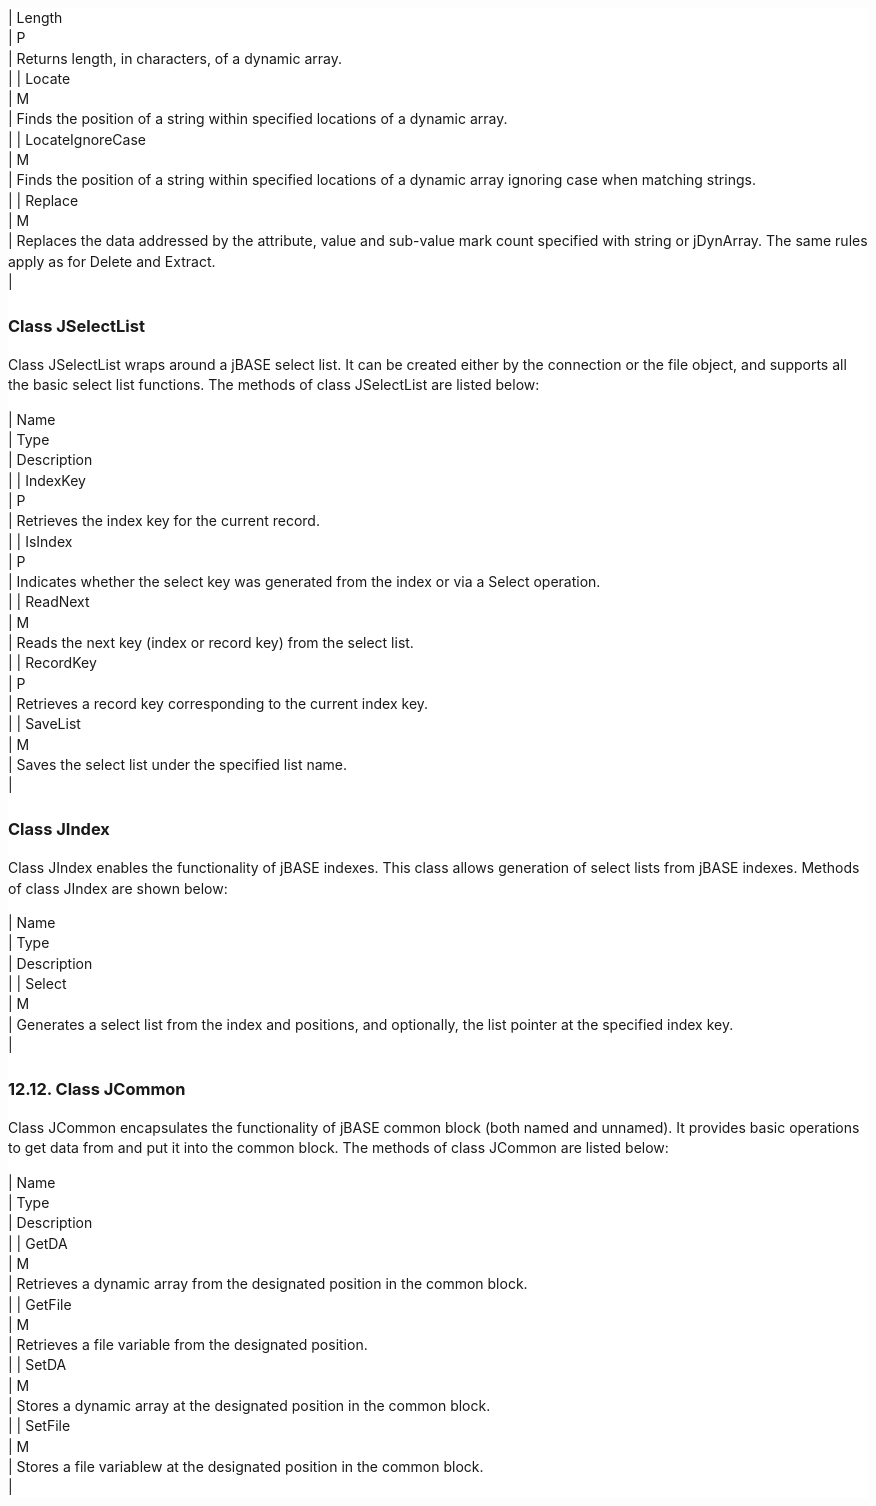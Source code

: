 | Length<br> | P<br> | Returns length, in characters, of a dynamic array.<br> |
| Locate<br> | M<br> | Finds the position of a string within specified locations of a dynamic array.<br> |
| LocateIgnoreCase<br> | M<br> | Finds the position of a string within specified locations of a dynamic array ignoring case when matching strings.<br> |
| Replace<br> | M<br> | Replaces the data addressed by the attribute, value and sub-value mark count specified with string or jDynArray. The same rules apply as for Delete and Extract.<br> |


### Class JSelectList

Class JSelectList wraps around a jBASE select list. It can be created either by the connection or the file object, and supports all the basic select list functions. The methods of class JSelectList are listed below:


| Name<br> | Type<br> | Description<br> |
| IndexKey<br> | P<br> | Retrieves the index key for the current record.<br> |
| IsIndex<br> | P<br> | Indicates whether the select key was generated from the index or via a Select operation.<br> |
| ReadNext<br> | M<br> | Reads the next key (index or record key) from the select list.<br> |
| RecordKey<br> | P<br> | Retrieves a record key corresponding to the current index key.<br> |
| SaveList<br> | M<br> | Saves the select list under the specified list name.<br> |


### Class JIndex

Class JIndex enables the functionality of jBASE indexes. This class allows generation of select lists from jBASE indexes. Methods of class JIndex are shown below:


| Name<br> | Type<br> | Description<br> |
| Select<br> | M<br> | Generates a select list from the index and positions, and optionally, the list pointer at the specified index key.<br> |


### 12.12. Class JCommon

Class JCommon encapsulates the functionality of jBASE common block (both named and unnamed). It provides basic operations to get data from and put it into the common block. The methods of class JCommon are listed below:


| Name<br> | Type<br> | Description<br> |
| GetDA<br> | M<br> | Retrieves a dynamic array from the designated position in the common block.<br> |
| GetFile<br> | M<br> | Retrieves a file variable from the designated position.<br> |
| SetDA<br> | M<br> | Stores a dynamic array at the designated position in the common block.<br> |
| SetFile<br> | M<br> | Stores a file variablew at the designated position in the common block.<br> |
